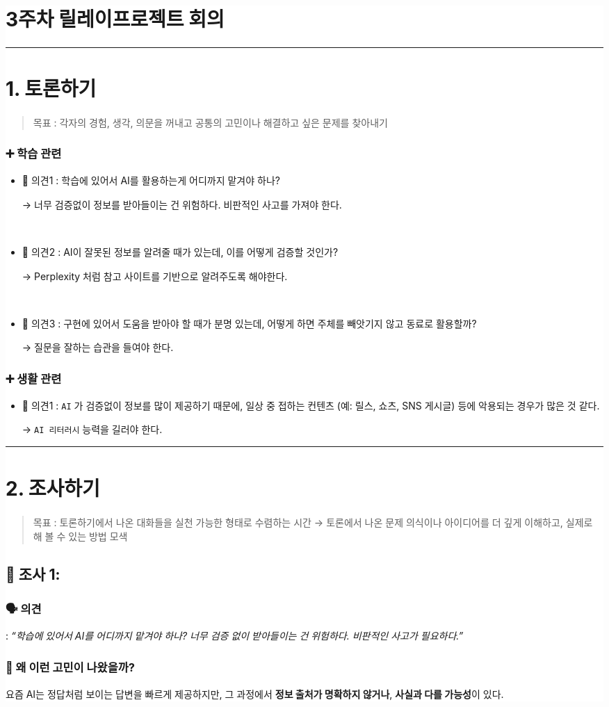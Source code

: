 # 3주차 릴레이프로젝트 회의

---

# 1. 토론하기

> 목표 : 각자의 경험, 생각, 의문을 꺼내고 공통의 고민이나 해결하고 싶은 문제를 찾아내기
> 

### ➕ 학습 관련

- 💬 의견1 : 학습에 있어서 AI를 활용하는게 어디까지 맡겨야 하나?
    
    → 너무 검증없이 정보를 받아들이는 건 위험하다. 비판적인 사고를 가져야 한다.
    

<br>

- 💬 의견2 : AI이 잘못된 정보를 알려줄 때가 있는데, 이를 어떻게 검증할 것인가?
    
    → Perplexity 처럼 참고 사이트를 기반으로 알려주도록 해야한다.
    

<br>

- 💬 의견3 : 구현에 있어서 도움을 받아야 할 때가 분명 있는데, 어떻게 하면 주체를 빼앗기지 않고 동료로 활용할까?
    
    → 질문을 잘하는 습관을 들여야 한다.
    

### ➕ 생활 관련

- 💬 의견1 : `AI` 가 검증없이 정보를 많이 제공하기 때문에, 일상 중 접하는 컨텐츠 (예: 릴스, 쇼츠, SNS 게시글) 등에 악용되는 경우가 많은 것 같다.
    
    → `AI 리터러시` 능력을 길러야 한다.
    

---

# 2. 조사하기

> 목표 : 토론하기에서 나온 대화들을 실천 가능한 형태로 수렴하는 시간
→ 토론에서 나온 문제 의식이나 아이디어를 더 깊게 이해하고, 실제로 해 볼 수 있는 방법 모색
> 

## 💬 **조사 1:**

### 🗣️ 의견

: *“학습에 있어서 AI를 어디까지 맡겨야 하나? 너무 검증 없이 받아들이는 건 위험하다. 비판적인 사고가 필요하다.”*

### **🧠 왜 이런 고민이 나왔을까?**

요즘 AI는 정답처럼 보이는 답변을 빠르게 제공하지만, 그 과정에서 **정보 출처가 명확하지 않거나**, **사실과 다를 가능성**이 있다. 
